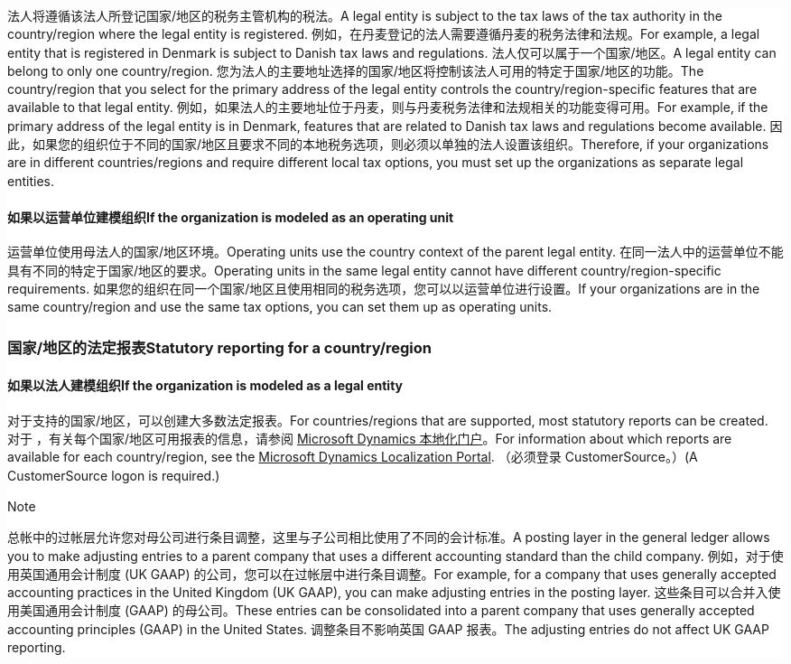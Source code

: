 <span data-ttu-id="c77b4-218">法人将遵循该法人所登记国家/地区的税务主管机构的税法。</span><span class="sxs-lookup"><span data-stu-id="c77b4-218">A legal entity is subject to the tax laws of the tax authority in the country/region where the legal entity is registered.</span></span> <span data-ttu-id="c77b4-219">例如，在丹麦登记的法人需要遵循丹麦的税务法律和法规。</span><span class="sxs-lookup"><span data-stu-id="c77b4-219">For example, a legal entity that is registered in Denmark is subject to Danish tax laws and regulations.</span></span> <span data-ttu-id="c77b4-220">法人仅可以属于一个国家/地区。</span><span class="sxs-lookup"><span data-stu-id="c77b4-220">A legal entity can belong to only one country/region.</span></span> <span data-ttu-id="c77b4-221">您为法人的主要地址选择的国家/地区将控制该法人可用的特定于国家/地区的功能。</span><span class="sxs-lookup"><span data-stu-id="c77b4-221">The country/region that you select for the primary address of the legal entity controls the country/region-specific features that are available to that legal entity.</span></span> <span data-ttu-id="c77b4-222">例如，如果法人的主要地址位于丹麦，则与丹麦税务法律和法规相关的功能变得可用。</span><span class="sxs-lookup"><span data-stu-id="c77b4-222">For example, if the primary address of the legal entity is in Denmark, features that are related to Danish tax laws and regulations become available.</span></span> <span data-ttu-id="c77b4-223">因此，如果您的组织位于不同的国家/地区且要求不同的本地税务选项，则必须以单独的法人设置该组织。</span><span class="sxs-lookup"><span data-stu-id="c77b4-223">Therefore, if your organizations are in different countries/regions and require different local tax options, you must set up the organizations as separate legal entities.</span></span>

#### <a name="if-the-organization-is-modeled-as-an-operating-unit"></a><span data-ttu-id="c77b4-224">如果以运营单位建模组织</span><span class="sxs-lookup"><span data-stu-id="c77b4-224">If the organization is modeled as an operating unit</span></span>

<span data-ttu-id="c77b4-225">运营单位使用母法人的国家/地区环境。</span><span class="sxs-lookup"><span data-stu-id="c77b4-225">Operating units use the country context of the parent legal entity.</span></span> <span data-ttu-id="c77b4-226">在同一法人中的运营单位不能具有不同的特定于国家/地区的要求。</span><span class="sxs-lookup"><span data-stu-id="c77b4-226">Operating units in the same legal entity cannot have different country/region-specific requirements.</span></span> <span data-ttu-id="c77b4-227">如果您的组织在同一个国家/地区且使用相同的税务选项，您可以以运营单位进行设置。</span><span class="sxs-lookup"><span data-stu-id="c77b4-227">If your organizations are in the same country/region and use the same tax options, you can set them up as operating units.</span></span>

### <a name="statutory-reporting-for-a-countryregion"></a><span data-ttu-id="c77b4-228">国家/地区的法定报表</span><span class="sxs-lookup"><span data-stu-id="c77b4-228">Statutory reporting for a country/region</span></span>

#### <a name="if-the-organization-is-modeled-as-a-legal-entity"></a><span data-ttu-id="c77b4-229">如果以法人建模组织</span><span class="sxs-lookup"><span data-stu-id="c77b4-229">If the organization is modeled as a legal entity</span></span>

<span data-ttu-id="c77b4-230">对于支持的国家/地区，可以创建大多数法定报表。</span><span class="sxs-lookup"><span data-stu-id="c77b4-230">For countries/regions that are supported, most statutory reports can be created.</span></span> <span data-ttu-id="c77b4-231">对于 ，有关每个国家/地区可用报表的信息，请参阅 [Microsoft Dynamics 本地化门户](https://mbs.microsoft.com/customersource/global/ax/support/support-news/GFMLocalizationPortalMC)。</span><span class="sxs-lookup"><span data-stu-id="c77b4-231">For information about which reports are available for each country/region, see the [Microsoft Dynamics Localization Portal](https://mbs.microsoft.com/customersource/global/ax/support/support-news/GFMLocalizationPortalMC).</span></span> <span data-ttu-id="c77b4-232">（必须登录 CustomerSource。）</span><span class="sxs-lookup"><span data-stu-id="c77b4-232">(A CustomerSource logon is required.)</span></span>

> [!NOTE]
> <span data-ttu-id="c77b4-233">总帐中的过帐层允许您对母公司进行条目调整，这里与子公司相比使用了不同的会计标准。</span><span class="sxs-lookup"><span data-stu-id="c77b4-233">A posting layer in the general ledger allows you to make adjusting entries to a parent company that uses a different accounting standard than the child company.</span></span> <span data-ttu-id="c77b4-234">例如，对于使用英国通用会计制度 (UK GAAP) 的公司，您可以在过帐层中进行条目调整。</span><span class="sxs-lookup"><span data-stu-id="c77b4-234">For example, for a company that uses generally accepted accounting practices in the United Kingdom (UK GAAP), you can make adjusting entries in the posting layer.</span></span> <span data-ttu-id="c77b4-235">这些条目可以合并入使用美国通用会计制度 (GAAP) 的母公司。</span><span class="sxs-lookup"><span data-stu-id="c77b4-235">These entries can be consolidated into a parent company that uses generally accepted accounting principles (GAAP) in the United States.</span></span> <span data-ttu-id="c77b4-236">调整条目不影响英国 GAAP 报表。</span><span class="sxs-lookup"><span data-stu-id="c77b4-236">The adjusting entries do not affect UK GAAP reporting.</span></span>
